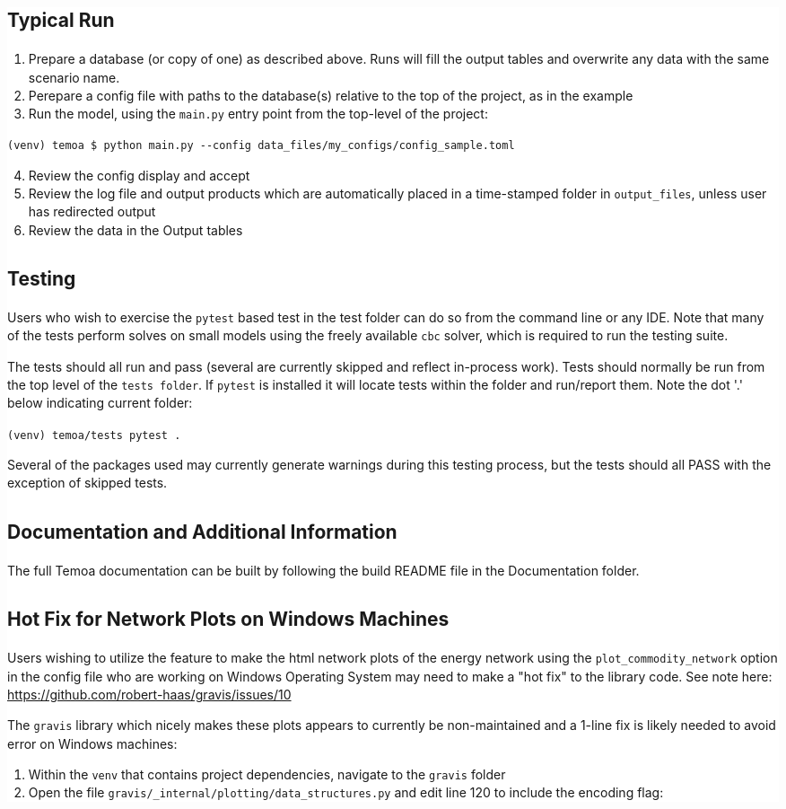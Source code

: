 ## Typical Run
1. Prepare a database (or copy of one) as described above.  Runs will fill the output tables and overwrite any data with the
same scenario name.
2. Perepare a config file with paths to the database(s) relative to the top of the project, as in the example
3. Run the model, using the `main.py` entry point from the top-level of the project:
```
(venv) temoa $ python main.py --config data_files/my_configs/config_sample.toml
```
4. Review the config display and accept
5. Review the log file and output products which are automatically placed in a time-stamped folder in `output_files`,
unless user has redirected output
6. Review the data in the Output tables

## Testing
Users who wish to exercise the `pytest` based test in the test folder can do so from the command line or any IDE.
Note that many of the tests perform solves on small models using the freely available `cbc` solver, which is
required to run the testing suite.

The tests should all run and pass (several are currently skipped and reflect in-process work).  Tests should normally
be run from the top level of the `tests folder`.  If `pytest` is installed it will locate tests within the folder and
run/report them.  Note the dot '.' below indicating current folder:

```
(venv) temoa/tests pytest .
```
Several of the packages used may currently generate warnings during this testing process, but the tests should all PASS
with the exception of skipped tests.

## Documentation and Additional Information

The full Temoa documentation can be built by following the build README file in the Documentation folder.

## Hot Fix for Network Plots on Windows Machines

Users wishing to utilize the feature to make the html network plots of the energy network using the
`plot_commodity_network` option in the config file who are working on Windows Operating System may need to make a
"hot fix" to the library code.  See note here:  https://github.com/robert-haas/gravis/issues/10

The `gravis` library which nicely makes these plots appears to currently be non-maintained and a 1-line fix is
likely needed to avoid error on Windows machines:
1. Within the `venv` that contains project dependencies, navigate to the `gravis` folder
2. Open the file `gravis/_internal/plotting/data_structures.py` and edit line 120 to include the encoding flag:
